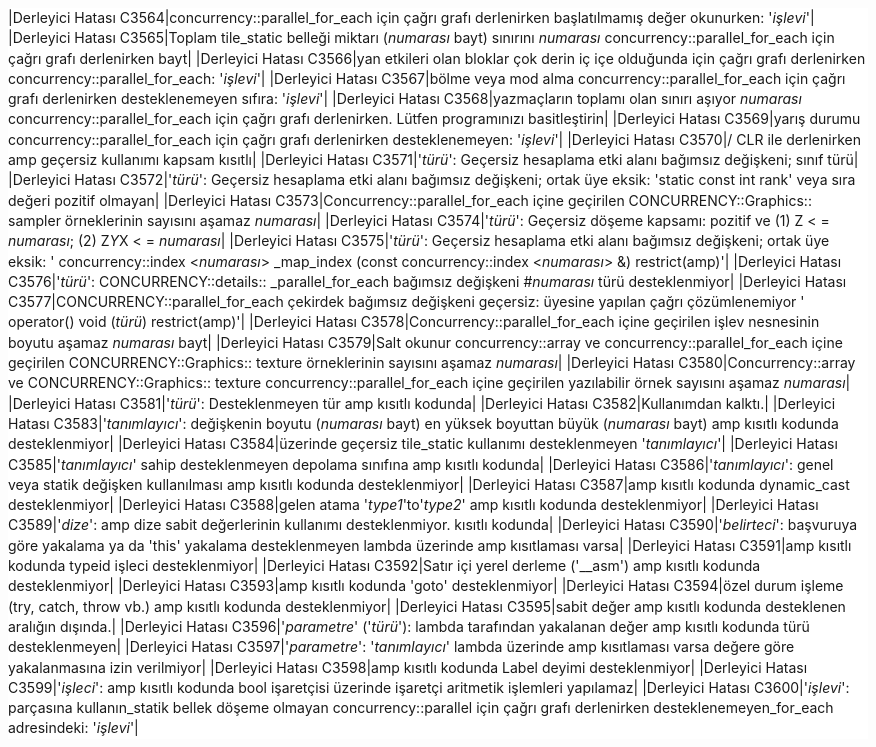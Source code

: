 |Derleyici Hatası C3564|concurrency::parallel_for_each için çağrı grafı derlenirken başlatılmamış değer okunurken: '*işlevi*'|
|Derleyici Hatası C3565|Toplam tile_static belleği miktarı (*numarası* bayt) sınırını *numarası* concurrency::parallel_for_each için çağrı grafı derlenirken bayt|
|Derleyici Hatası C3566|yan etkileri olan bloklar çok derin iç içe olduğunda için çağrı grafı derlenirken concurrency::parallel_for_each: '*işlevi*'|
|Derleyici Hatası C3567|bölme veya mod alma concurrency::parallel_for_each için çağrı grafı derlenirken desteklenemeyen sıfıra: '*işlevi*'|
|Derleyici Hatası C3568|yazmaçların toplamı olan sınırı aşıyor *numarası* concurrency::parallel_for_each için çağrı grafı derlenirken. Lütfen programınızı basitleştirin|
|Derleyici Hatası C3569|yarış durumu concurrency::parallel_for_each için çağrı grafı derlenirken desteklenemeyen: '*işlevi*'|
|Derleyici Hatası C3570|/ CLR ile derlenirken amp geçersiz kullanımı kapsam kısıtlı|
|Derleyici Hatası C3571|'*türü*': Geçersiz hesaplama etki alanı bağımsız değişkeni; sınıf türü|
|Derleyici Hatası C3572|'*türü*': Geçersiz hesaplama etki alanı bağımsız değişkeni; ortak üye eksik: 'static const int rank' veya sıra değeri pozitif olmayan|
|Derleyici Hatası C3573|Concurrency::parallel_for_each içine geçirilen CONCURRENCY::Graphics:: sampler örneklerinin sayısını aşamaz *numarası*|
|Derleyici Hatası C3574|'*türü*': Geçersiz döşeme kapsamı: pozitif ve (1) Z < = *numarası*; (2) Z*Y*X < = *numarası*|
|Derleyici Hatası C3575|'*türü*': Geçersiz hesaplama etki alanı bağımsız değişkeni; ortak üye eksik: ' concurrency::index <*numarası*> _map_index (const concurrency::index <*numarası*> &) restrict(amp)'|
|Derleyici Hatası C3576|'*türü*': CONCURRENCY::details:: _parallel_for_each bağımsız değişkeni #*numarası* türü desteklenmiyor|
|Derleyici Hatası C3577|CONCURRENCY::parallel_for_each çekirdek bağımsız değişkeni geçersiz: üyesine yapılan çağrı çözümlenemiyor ' operator() void (*türü*) restrict(amp)'|
|Derleyici Hatası C3578|Concurrency::parallel_for_each içine geçirilen işlev nesnesinin boyutu aşamaz *numarası* bayt|
|Derleyici Hatası C3579|Salt okunur concurrency::array ve concurrency::parallel_for_each içine geçirilen CONCURRENCY::Graphics:: texture örneklerinin sayısını aşamaz *numarası*|
|Derleyici Hatası C3580|Concurrency::array ve CONCURRENCY::Graphics:: texture concurrency::parallel_for_each içine geçirilen yazılabilir örnek sayısını aşamaz *numarası*|
|Derleyici Hatası C3581|'*türü*': Desteklenmeyen tür amp kısıtlı kodunda|
|Derleyici Hatası C3582|Kullanımdan kalktı.|
|Derleyici Hatası C3583|'*tanımlayıcı*': değişkenin boyutu (*numarası* bayt) en yüksek boyuttan büyük (*numarası* bayt) amp kısıtlı kodunda desteklenmiyor|
|Derleyici Hatası C3584|üzerinde geçersiz tile_static kullanımı desteklenmeyen '*tanımlayıcı*'|
|Derleyici Hatası C3585|'*tanımlayıcı*' sahip desteklenmeyen depolama sınıfına amp kısıtlı kodunda|
|Derleyici Hatası C3586|'*tanımlayıcı*': genel veya statik değişken kullanılması amp kısıtlı kodunda desteklenmiyor|
|Derleyici Hatası C3587|amp kısıtlı kodunda dynamic_cast desteklenmiyor|
|Derleyici Hatası C3588|gelen atama '*type1*'to'*type2*' amp kısıtlı kodunda desteklenmiyor|
|Derleyici Hatası C3589|'*dize*': amp dize sabit değerlerinin kullanımı desteklenmiyor. kısıtlı kodunda|
|Derleyici Hatası C3590|'*belirteci*': başvuruya göre yakalama ya da 'this' yakalama desteklenmeyen lambda üzerinde amp kısıtlaması varsa|
|Derleyici Hatası C3591|amp kısıtlı kodunda typeid işleci desteklenmiyor|
|Derleyici Hatası C3592|Satır içi yerel derleme ('__asm') amp kısıtlı kodunda desteklenmiyor|
|Derleyici Hatası C3593|amp kısıtlı kodunda 'goto' desteklenmiyor|
|Derleyici Hatası C3594|özel durum işleme (try, catch, throw vb.) amp kısıtlı kodunda desteklenmiyor|
|Derleyici Hatası C3595|sabit değer amp kısıtlı kodunda desteklenen aralığın dışında.|
|Derleyici Hatası C3596|'*parametre*' ('*türü*'): lambda tarafından yakalanan değer amp kısıtlı kodunda türü desteklenmeyen|
|Derleyici Hatası C3597|'*parametre*': '*tanımlayıcı*' lambda üzerinde amp kısıtlaması varsa değere göre yakalanmasına izin verilmiyor|
|Derleyici Hatası C3598|amp kısıtlı kodunda Label deyimi desteklenmiyor|
|Derleyici Hatası C3599|'*işleci*': amp kısıtlı kodunda bool işaretçisi üzerinde işaretçi aritmetik işlemleri yapılamaz|
|Derleyici Hatası C3600|'*işlevi*': parçasına kullanın\_statik bellek döşeme olmayan concurrency::parallel için çağrı grafı derlenirken desteklenemeyen\_for_each adresindeki: '*işlevi*'|